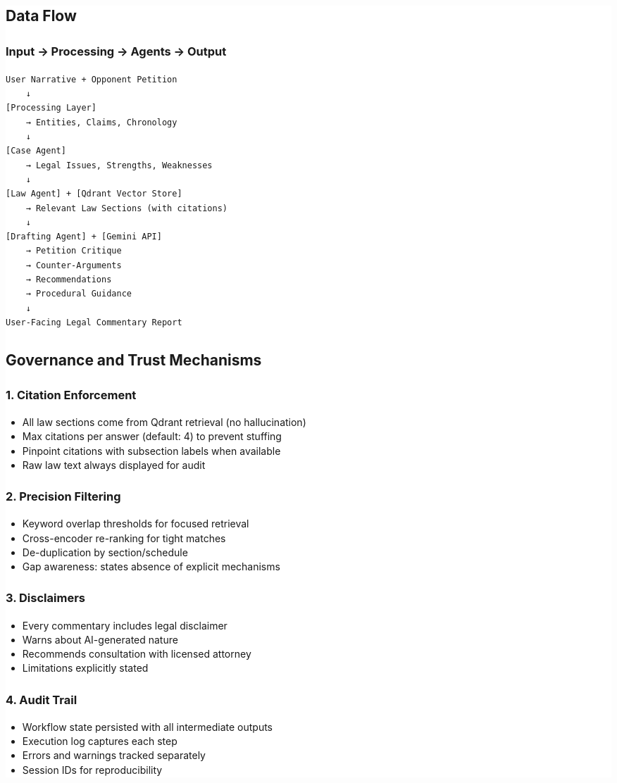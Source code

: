 ## Data Flow

### Input → Processing → Agents → Output

```
User Narrative + Opponent Petition
    ↓
[Processing Layer]
    → Entities, Claims, Chronology
    ↓
[Case Agent]
    → Legal Issues, Strengths, Weaknesses
    ↓
[Law Agent] + [Qdrant Vector Store]
    → Relevant Law Sections (with citations)
    ↓
[Drafting Agent] + [Gemini API]
    → Petition Critique
    → Counter-Arguments
    → Recommendations
    → Procedural Guidance
    ↓
User-Facing Legal Commentary Report
```

## Governance and Trust Mechanisms

### 1. Citation Enforcement
- All law sections come from Qdrant retrieval (no hallucination)
- Max citations per answer (default: 4) to prevent stuffing
- Pinpoint citations with subsection labels when available
- Raw law text always displayed for audit

### 2. Precision Filtering
- Keyword overlap thresholds for focused retrieval
- Cross-encoder re-ranking for tight matches
- De-duplication by section/schedule
- Gap awareness: states absence of explicit mechanisms

### 3. Disclaimers
- Every commentary includes legal disclaimer
- Warns about AI-generated nature
- Recommends consultation with licensed attorney
- Limitations explicitly stated

### 4. Audit Trail
- Workflow state persisted with all intermediate outputs
- Execution log captures each step
- Errors and warnings tracked separately
- Session IDs for reproducibility
